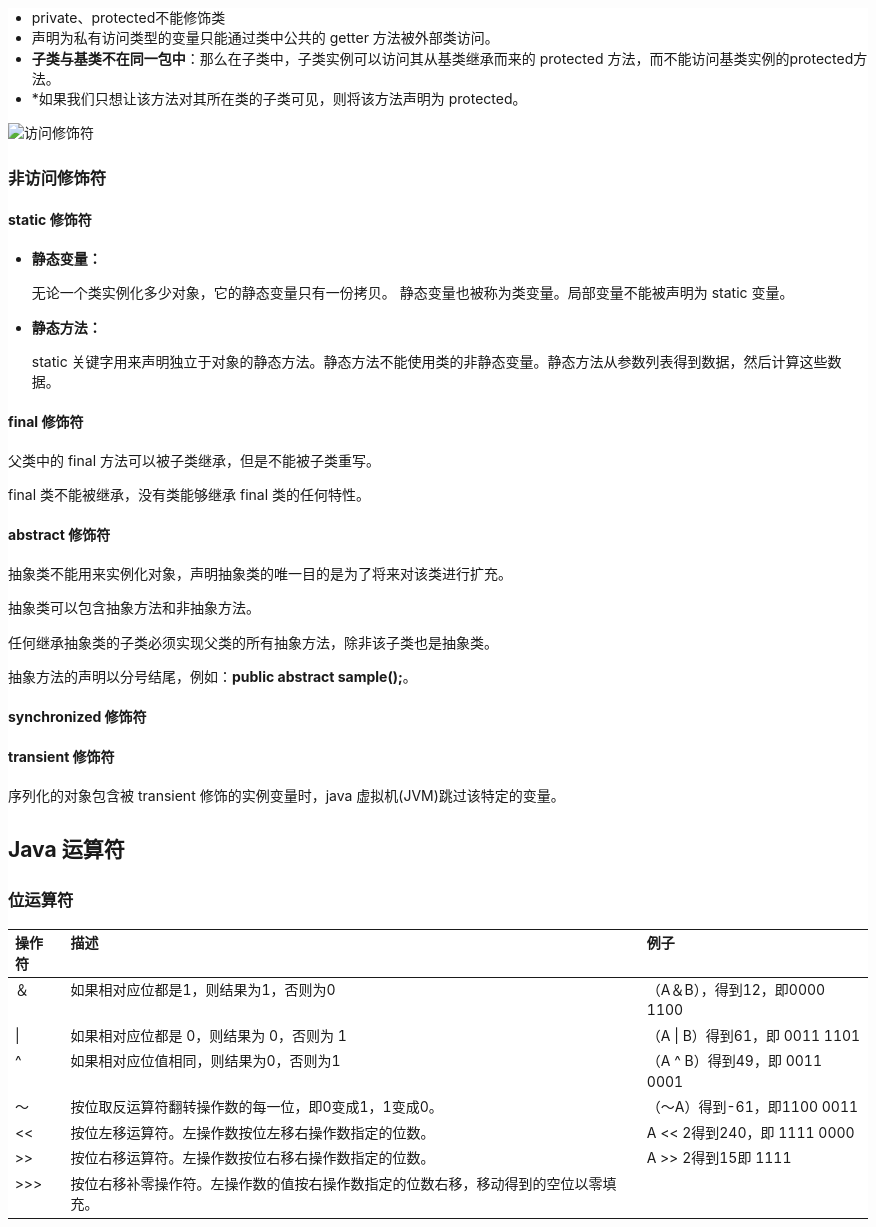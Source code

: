 * private、protected不能修饰类
* 声明为私有访问类型的变量只能通过类中公共的 getter 方法被外部类访问。
* **子类与基类不在同一包中**：那么在子类中，子类实例可以访问其从基类继承而来的 protected 方法，而不能访问基类实例的protected方法。
* *如果我们只想让该方法对其所在类的子类可见，则将该方法声明为 protected。

![访问修饰符](E:\deng\image\访问修饰符.png)



### 非访问修饰符

#### static 修饰符

- **静态变量：**

  无论一个类实例化多少对象，它的静态变量只有一份拷贝。 静态变量也被称为类变量。局部变量不能被声明为 static 变量。

- **静态方法：**

  static 关键字用来声明独立于对象的静态方法。静态方法不能使用类的非静态变量。静态方法从参数列表得到数据，然后计算这些数据。

#### final 修饰符

父类中的 final 方法可以被子类继承，但是不能被子类重写。

final 类不能被继承，没有类能够继承 final 类的任何特性。

#### abstract 修饰符

抽象类不能用来实例化对象，声明抽象类的唯一目的是为了将来对该类进行扩充。

抽象类可以包含抽象方法和非抽象方法。

任何继承抽象类的子类必须实现父类的所有抽象方法，除非该子类也是抽象类。

抽象方法的声明以分号结尾，例如：**public abstract sample();**。

#### synchronized 修饰符

#### transient 修饰符

序列化的对象包含被 transient 修饰的实例变量时，java 虚拟机(JVM)跳过该特定的变量。



## Java 运算符



### 位运算符

| 操作符 | 描述                                                         | 例子                           |
| :----- | :----------------------------------------------------------- | :----------------------------- |
| ＆     | 如果相对应位都是1，则结果为1，否则为0                        | （A＆B），得到12，即0000 1100  |
| \|     | 如果相对应位都是 0，则结果为 0，否则为 1                     | （A \| B）得到61，即 0011 1101 |
| ^      | 如果相对应位值相同，则结果为0，否则为1                       | （A ^ B）得到49，即 0011 0001  |
| 〜     | 按位取反运算符翻转操作数的每一位，即0变成1，1变成0。         | （〜A）得到-61，即1100 0011    |
| <<     | 按位左移运算符。左操作数按位左移右操作数指定的位数。         | A << 2得到240，即 1111 0000    |
| >>     | 按位右移运算符。左操作数按位右移右操作数指定的位数。         | A >> 2得到15即 1111            |
| >>>    | 按位右移补零操作符。左操作数的值按右操作数指定的位数右移，移动得到的空位以零填充。 |                                |
